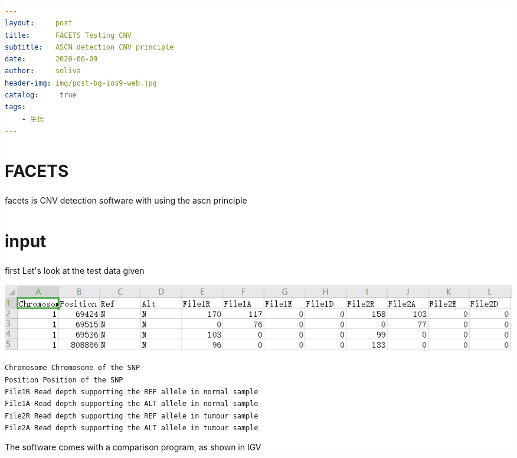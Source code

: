 ```yaml
---
layout:     post
title:      FACETS Testing CNV
subtitle:   ASCN detection CNV principle
date:       2020-06-09
author:     soliva
header-img: img/post-bg-ios9-web.jpg
catalog: 	 true
tags:
    - 生信
---
```

# FACETS
facets is CNV detection software with using the ascn principle 
# input
first Let's look at the test data given 

![1591690799039](/img/facets/1591690799039.png)
```
Chromosome Chromosome of the SNP
Position Position of the SNP
File1R Read depth supporting the REF allele in normal sample
File1A Read depth supporting the ALT allele in normal sample
File2R Read depth supporting the REF allele in tumour sample
File2A Read depth supporting the ALT allele in tumour sample
```
The software comes with a comparison program, as shown in IGV
